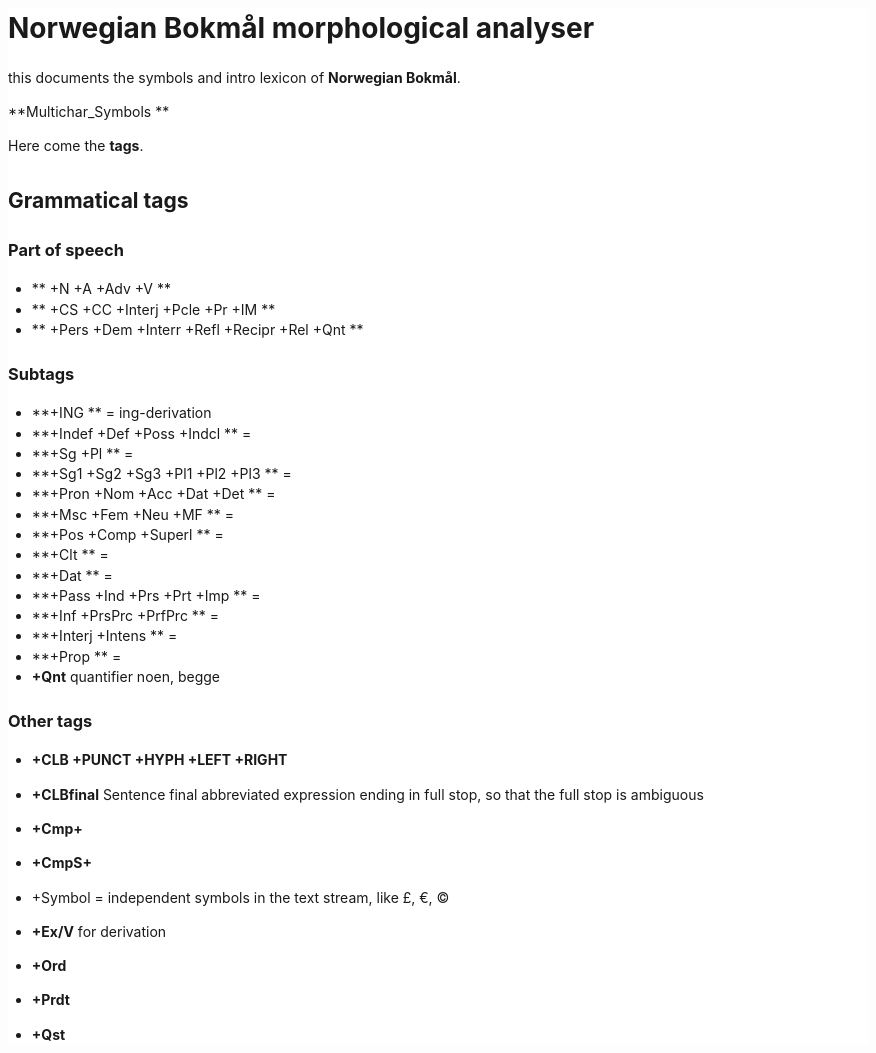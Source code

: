 
# Norwegian Bokmål morphological analyser                      
this documents the symbols and intro lexicon of **Norwegian Bokmål**.


 **Multichar_Symbols ** 

Here come the **tags**.


## Grammatical tags

### Part of speech

 - ** +N +A +Adv +V        ** 
 - ** +CS +CC +Interj +Pcle +Pr +IM    ** 
 - ** +Pers +Dem +Interr +Refl +Recipr +Rel +Qnt ** 

### Subtags

 * **+ING									** = ing-derivation
 * **+Indef +Def +Poss +Indcl				** = 
 * **+Sg +Pl								** = 
 * **+Sg1 +Sg2 +Sg3 +Pl1 +Pl2 +Pl3			** = 
 * **+Pron +Nom +Acc +Dat +Det				** = 
 * **+Msc +Fem +Neu +MF						** = 
 * **+Pos +Comp +Superl 					** = 
 * **+Clt									** = 
 * **+Dat									** = 
 * **+Pass +Ind +Prs +Prt +Imp				** = 
 * **+Inf +PrsPrc +PrfPrc					** = 
 * **+Interj +Intens						** = 
 * **+Prop 								** = 
 * **+Qnt**  quantifier noen, begge



### Other tags

 * **+CLB +PUNCT +HYPH +LEFT +RIGHT**
 * **+CLBfinal**  Sentence final abbreviated expression ending in full stop, so that the full stop is ambiguous

 * **+Cmp+** 
 * **+CmpS+** 
 * +Symbol = independent symbols in the text stream, like £, €, ©



 * **+Ex/V** for derivation
 * **+Ord** 
 * **+Prdt** 
 * **+Qst** 

